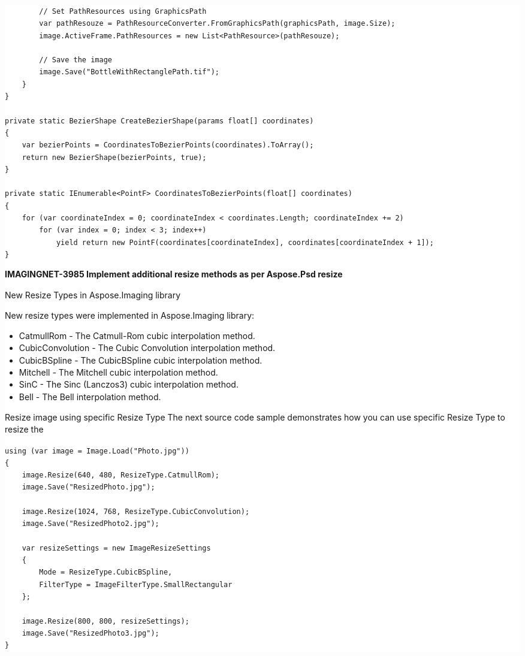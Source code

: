```
        // Set PathResources using GraphicsPath
        var pathResouze = PathResourceConverter.FromGraphicsPath(graphicsPath, image.Size);
        image.ActiveFrame.PathResources = new List<PathResource>(pathResouze);

        // Save the image
        image.Save("BottleWithRectanglePath.tif");
    }
}

private static BezierShape CreateBezierShape(params float[] coordinates)
{
    var bezierPoints = CoordinatesToBezierPoints(coordinates).ToArray();
    return new BezierShape(bezierPoints, true);
}

private static IEnumerable<PointF> CoordinatesToBezierPoints(float[] coordinates)
{
    for (var coordinateIndex = 0; coordinateIndex < coordinates.Length; coordinateIndex += 2)
        for (var index = 0; index < 3; index++)
            yield return new PointF(coordinates[coordinateIndex], coordinates[coordinateIndex + 1]);
}
```

**IMAGINGNET-3985 Implement additional resize methods as per Aspose.Psd resize**

New Resize Types in Aspose.Imaging library

New resize types were implemented in Aspose.Imaging library:

- CatmullRom - The Catmull-Rom cubic interpolation method.
- CubicConvolution - The Cubic Convolution interpolation method.
- CubicBSpline - The CubicBSpline cubic interpolation method.
- Mitchell - The Mitchell cubic interpolation method.
- SinC - The Sinc (Lanczos3) cubic interpolation method.
- Bell - The Bell interpolation method.

Resize image using specific Resize Type
The next source code sample demonstrates how you can use specific Resize Type to resize the

```
using (var image = Image.Load("Photo.jpg"))
{
    image.Resize(640, 480, ResizeType.CatmullRom);
    image.Save("ResizedPhoto.jpg");

    image.Resize(1024, 768, ResizeType.CubicConvolution);
    image.Save("ResizedPhoto2.jpg");

    var resizeSettings = new ImageResizeSettings
    {
        Mode = ResizeType.CubicBSpline,
        FilterType = ImageFilterType.SmallRectangular
    };

    image.Resize(800, 800, resizeSettings);
    image.Save("ResizedPhoto3.jpg");
}
```
